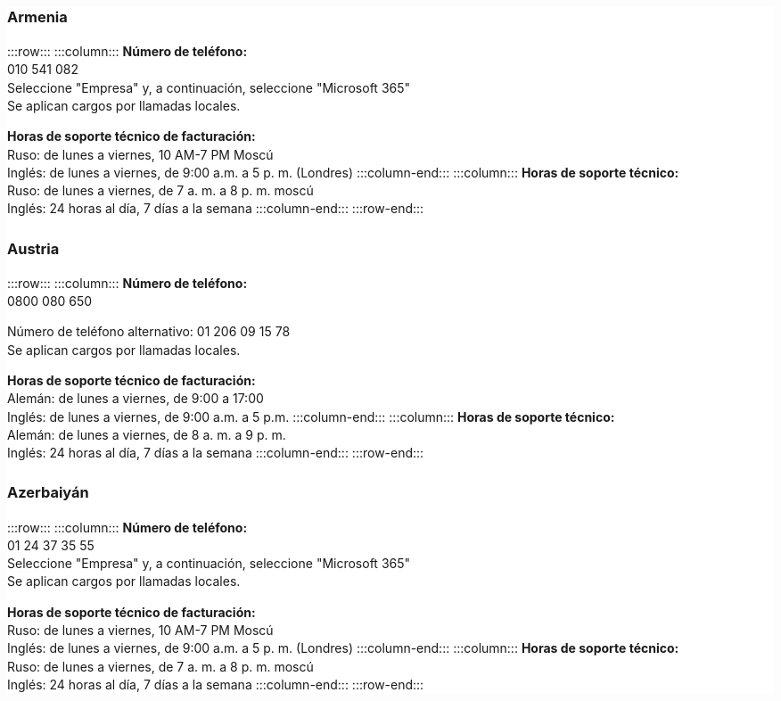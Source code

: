### <a name="armenia"></a>Armenia

:::row:::
   :::column:::
**Número de teléfono:**\
010 541 082\
Seleccione "Empresa" y, a continuación, seleccione "Microsoft 365"\
Se aplican cargos por llamadas locales.

**Horas de soporte técnico de facturación:**\
Ruso: de lunes a viernes, 10 AM-7 PM Moscú\
Inglés: de lunes a viernes, de 9:00 a.m. a 5 p. m. (Londres)
   :::column-end:::
   :::column:::
**Horas de soporte técnico:**\
Ruso: de lunes a viernes, de 7 a. m. a 8 p. m. moscú\
Inglés: 24 horas al día, 7 días a la semana
   :::column-end:::
:::row-end:::

### <a name="austria"></a>Austria

:::row:::
   :::column:::
**Número de teléfono:**\
0800 080 650

Número de teléfono alternativo: 01 206 09 15 78\
Se aplican cargos por llamadas locales.

**Horas de soporte técnico de facturación:**\
Alemán: de lunes a viernes, de 9:00 a 17:00\
Inglés: de lunes a viernes, de 9:00 a.m. a 5 p.m.
   :::column-end:::
   :::column:::
**Horas de soporte técnico:**\
Alemán: de lunes a viernes, de 8 a. m. a 9 p. m. \
Inglés: 24 horas al día, 7 días a la semana
   :::column-end:::
:::row-end:::

### <a name="azerbaijan"></a>Azerbaiyán

:::row:::
   :::column:::
**Número de teléfono:**\
01 24 37 35 55\
Seleccione "Empresa" y, a continuación, seleccione "Microsoft 365"\
Se aplican cargos por llamadas locales.

**Horas de soporte técnico de facturación:**\
Ruso: de lunes a viernes, 10 AM-7 PM Moscú\
Inglés: de lunes a viernes, de 9:00 a.m. a 5 p. m. (Londres)
   :::column-end:::
   :::column:::
**Horas de soporte técnico:**\
Ruso: de lunes a viernes, de 7 a. m. a 8 p. m. moscú\
Inglés: 24 horas al día, 7 días a la semana
   :::column-end:::
:::row-end:::
